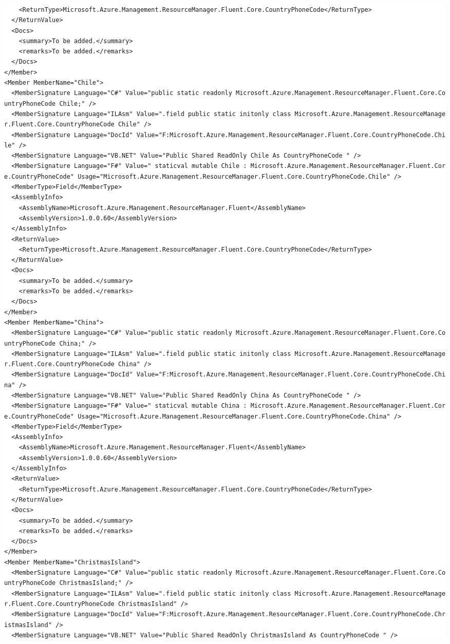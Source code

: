         <ReturnType>Microsoft.Azure.Management.ResourceManager.Fluent.Core.CountryPhoneCode</ReturnType>
      </ReturnValue>
      <Docs>
        <summary>To be added.</summary>
        <remarks>To be added.</remarks>
      </Docs>
    </Member>
    <Member MemberName="Chile">
      <MemberSignature Language="C#" Value="public static readonly Microsoft.Azure.Management.ResourceManager.Fluent.Core.CountryPhoneCode Chile;" />
      <MemberSignature Language="ILAsm" Value=".field public static initonly class Microsoft.Azure.Management.ResourceManager.Fluent.Core.CountryPhoneCode Chile" />
      <MemberSignature Language="DocId" Value="F:Microsoft.Azure.Management.ResourceManager.Fluent.Core.CountryPhoneCode.Chile" />
      <MemberSignature Language="VB.NET" Value="Public Shared ReadOnly Chile As CountryPhoneCode " />
      <MemberSignature Language="F#" Value=" staticval mutable Chile : Microsoft.Azure.Management.ResourceManager.Fluent.Core.CountryPhoneCode" Usage="Microsoft.Azure.Management.ResourceManager.Fluent.Core.CountryPhoneCode.Chile" />
      <MemberType>Field</MemberType>
      <AssemblyInfo>
        <AssemblyName>Microsoft.Azure.Management.ResourceManager.Fluent</AssemblyName>
        <AssemblyVersion>1.0.0.60</AssemblyVersion>
      </AssemblyInfo>
      <ReturnValue>
        <ReturnType>Microsoft.Azure.Management.ResourceManager.Fluent.Core.CountryPhoneCode</ReturnType>
      </ReturnValue>
      <Docs>
        <summary>To be added.</summary>
        <remarks>To be added.</remarks>
      </Docs>
    </Member>
    <Member MemberName="China">
      <MemberSignature Language="C#" Value="public static readonly Microsoft.Azure.Management.ResourceManager.Fluent.Core.CountryPhoneCode China;" />
      <MemberSignature Language="ILAsm" Value=".field public static initonly class Microsoft.Azure.Management.ResourceManager.Fluent.Core.CountryPhoneCode China" />
      <MemberSignature Language="DocId" Value="F:Microsoft.Azure.Management.ResourceManager.Fluent.Core.CountryPhoneCode.China" />
      <MemberSignature Language="VB.NET" Value="Public Shared ReadOnly China As CountryPhoneCode " />
      <MemberSignature Language="F#" Value=" staticval mutable China : Microsoft.Azure.Management.ResourceManager.Fluent.Core.CountryPhoneCode" Usage="Microsoft.Azure.Management.ResourceManager.Fluent.Core.CountryPhoneCode.China" />
      <MemberType>Field</MemberType>
      <AssemblyInfo>
        <AssemblyName>Microsoft.Azure.Management.ResourceManager.Fluent</AssemblyName>
        <AssemblyVersion>1.0.0.60</AssemblyVersion>
      </AssemblyInfo>
      <ReturnValue>
        <ReturnType>Microsoft.Azure.Management.ResourceManager.Fluent.Core.CountryPhoneCode</ReturnType>
      </ReturnValue>
      <Docs>
        <summary>To be added.</summary>
        <remarks>To be added.</remarks>
      </Docs>
    </Member>
    <Member MemberName="ChristmasIsland">
      <MemberSignature Language="C#" Value="public static readonly Microsoft.Azure.Management.ResourceManager.Fluent.Core.CountryPhoneCode ChristmasIsland;" />
      <MemberSignature Language="ILAsm" Value=".field public static initonly class Microsoft.Azure.Management.ResourceManager.Fluent.Core.CountryPhoneCode ChristmasIsland" />
      <MemberSignature Language="DocId" Value="F:Microsoft.Azure.Management.ResourceManager.Fluent.Core.CountryPhoneCode.ChristmasIsland" />
      <MemberSignature Language="VB.NET" Value="Public Shared ReadOnly ChristmasIsland As CountryPhoneCode " />